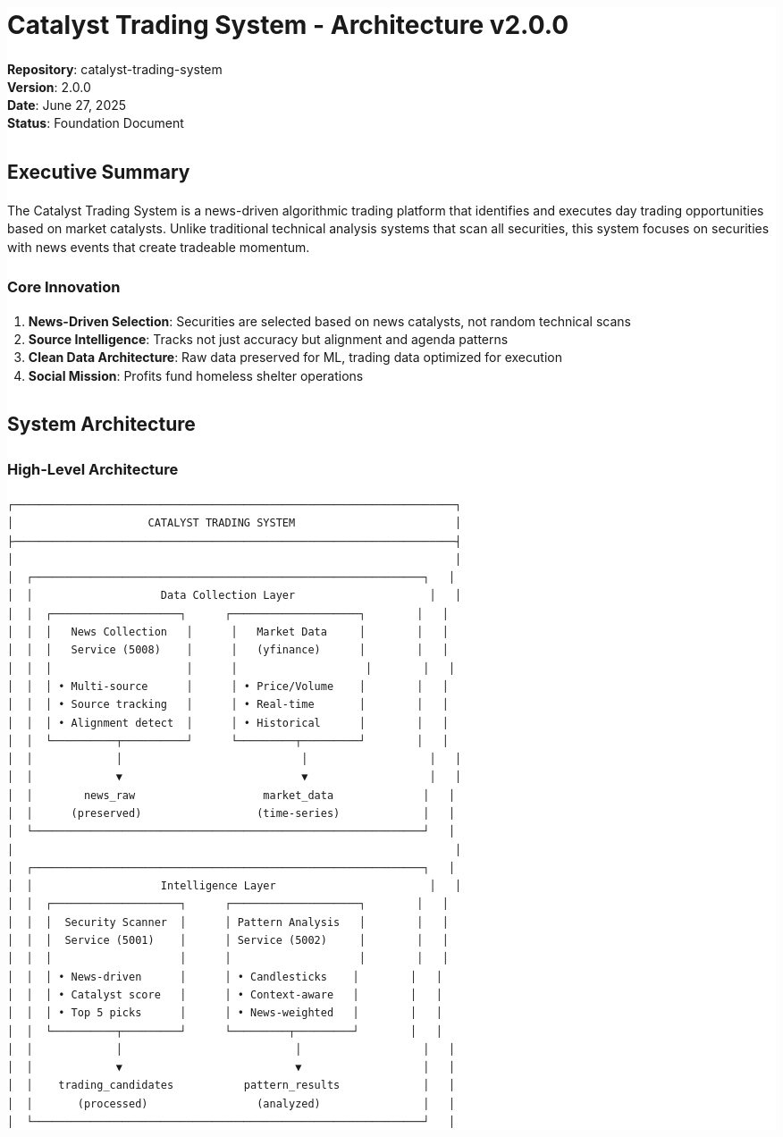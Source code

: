 # Catalyst Trading System - Architecture v2.0.0

**Repository**: catalyst-trading-system  
**Version**: 2.0.0  
**Date**: June 27, 2025  
**Status**: Foundation Document  

## Executive Summary

The Catalyst Trading System is a news-driven algorithmic trading platform that identifies and executes day trading opportunities based on market catalysts. Unlike traditional technical analysis systems that scan all securities, this system focuses on securities with news events that create tradeable momentum.

### Core Innovation

1. **News-Driven Selection**: Securities are selected based on news catalysts, not random technical scans
2. **Source Intelligence**: Tracks not just accuracy but alignment and agenda patterns  
3. **Clean Data Architecture**: Raw data preserved for ML, trading data optimized for execution
4. **Social Mission**: Profits fund homeless shelter operations

## System Architecture

### High-Level Architecture

```
┌─────────────────────────────────────────────────────────────────────┐
│                     CATALYST TRADING SYSTEM                         │
├─────────────────────────────────────────────────────────────────────┤
│                                                                     │
│  ┌─────────────────────────────────────────────────────────────┐   │
│  │                    Data Collection Layer                     │   │
│  │  ┌────────────────────┐      ┌────────────────────┐        │   │
│  │  │   News Collection   │      │   Market Data     │        │   │
│  │  │   Service (5008)    │      │   (yfinance)      │        │   │
│  │  │                     │      │                    │        │   │
│  │  │ • Multi-source      │      │ • Price/Volume    │        │   │
│  │  │ • Source tracking   │      │ • Real-time       │        │   │
│  │  │ • Alignment detect  │      │ • Historical      │        │   │
│  │  └──────────┬──────────┘      └─────────┬─────────┘        │   │
│  │             │                            │                   │   │
│  │             ▼                            ▼                   │   │
│  │        news_raw                    market_data              │   │
│  │      (preserved)                  (time-series)             │   │
│  └─────────────────────────────────────────────────────────────┘   │
│                                                                     │
│  ┌─────────────────────────────────────────────────────────────┐   │
│  │                    Intelligence Layer                        │   │
│  │  ┌────────────────────┐      ┌────────────────────┐        │   │
│  │  │  Security Scanner  │      │ Pattern Analysis   │        │   │
│  │  │  Service (5001)    │      │ Service (5002)     │        │   │
│  │  │                    │      │                    │        │   │
│  │  │ • News-driven      │      │ • Candlesticks    │        │   │
│  │  │ • Catalyst score   │      │ • Context-aware   │        │   │
│  │  │ • Top 5 picks      │      │ • News-weighted   │        │   │
│  │  └──────────┬─────────┘      └─────────┬─────────┘        │   │
│  │             │                           │                   │   │
│  │             ▼                           ▼                   │   │
│  │    trading_candidates           pattern_results             │   │
│  │       (processed)                 (analyzed)                │   │
│  └─────────────────────────────────────────────────────────────┘   │
```